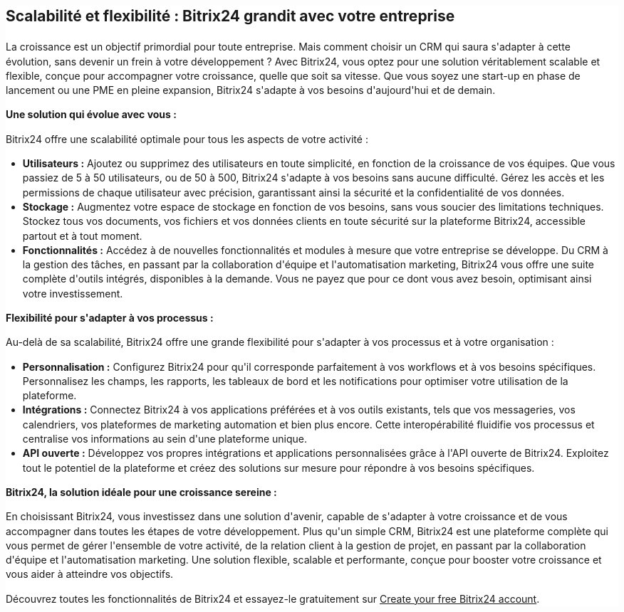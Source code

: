 ## Scalabilité et flexibilité : Bitrix24 grandit avec votre entreprise

La croissance est un objectif primordial pour toute entreprise.  Mais comment choisir un CRM qui saura s'adapter à cette évolution, sans devenir un frein à votre développement ?  Avec Bitrix24, vous optez pour une solution véritablement scalable et flexible,  conçue pour accompagner votre croissance, quelle que soit sa vitesse.  Que vous soyez une start-up en phase de lancement ou une PME en pleine expansion, Bitrix24 s'adapte à vos besoins d'aujourd'hui et de demain.

**Une solution qui évolue avec vous :**

Bitrix24 offre une scalabilité optimale pour tous les aspects de votre activité :

* **Utilisateurs :**  Ajoutez ou supprimez des utilisateurs en toute simplicité,  en fonction de la croissance de vos équipes.  Que vous passiez de 5 à 50 utilisateurs,  ou de 50 à 500,  Bitrix24 s'adapte à vos besoins sans aucune difficulté.  Gérez les accès et les permissions de chaque utilisateur avec précision,  garantissant ainsi la sécurité et la confidentialité de vos données.
* **Stockage :**  Augmentez votre espace de stockage en fonction de vos besoins,  sans vous soucier des limitations techniques.  Stockez tous vos documents,  vos fichiers et vos données clients en toute sécurité sur la plateforme Bitrix24,  accessible partout et à tout moment.
* **Fonctionnalités :**  Accédez à de nouvelles fonctionnalités et modules à mesure que votre entreprise se développe.  Du CRM à la gestion des tâches,  en passant par la collaboration d'équipe et l'automatisation marketing,  Bitrix24 vous offre une suite complète d'outils intégrés,  disponibles à la demande.  Vous ne payez que pour ce dont vous avez besoin,  optimisant ainsi votre investissement.

**Flexibilité pour s'adapter à vos processus :**

Au-delà de sa scalabilité,  Bitrix24 offre une grande flexibilité pour s'adapter à vos processus et à votre organisation :

* **Personnalisation :**  Configurez Bitrix24 pour qu'il corresponde parfaitement à vos workflows et à vos besoins spécifiques.  Personnalisez les champs,  les rapports,  les tableaux de bord et les notifications pour optimiser votre utilisation de la plateforme.
* **Intégrations :**  Connectez Bitrix24 à vos applications préférées et à vos outils existants,  tels que vos messageries,  vos calendriers,  vos plateformes de marketing automation et bien plus encore.  Cette interopérabilité  fluidifie vos processus et centralise vos informations au sein d'une plateforme unique.
* **API ouverte :**  Développez vos propres intégrations et applications personnalisées grâce à l'API ouverte de Bitrix24.  Exploitez tout le potentiel de la plateforme et créez des solutions sur mesure pour répondre à vos besoins spécifiques.

**Bitrix24,  la solution idéale pour une croissance sereine :**

En choisissant Bitrix24,  vous investissez dans une solution d'avenir,  capable de s'adapter à votre croissance et de vous accompagner dans toutes les étapes de votre développement.  Plus qu'un simple CRM,  Bitrix24 est une plateforme complète qui vous permet de gérer l'ensemble de votre activité,  de la relation client à la gestion de projet,  en passant par la collaboration d'équipe et l'automatisation marketing.  Une solution flexible,  scalable et performante,  conçue pour booster votre croissance et vous aider à atteindre vos objectifs.

Découvrez toutes les fonctionnalités de Bitrix24 et essayez-le gratuitement sur <a href="https://www.bitrix24.com/create.php?p=25482205&p1=8.CRMencloudouon-premise%3Aquelchoixpouruneentrepriseencroissance%C2%A0%3F" rel="noindex nofollow">Create your free Bitrix24 account</a>.
